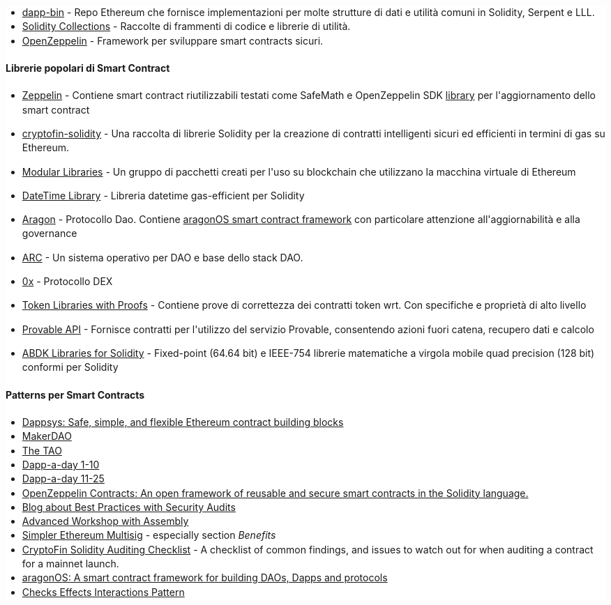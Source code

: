 - [dapp-bin](https://github.com/ethereum/dapp-bin) - Repo Ethereum che fornisce implementazioni per molte strutture di dati e utilità comuni in Solidity, Serpent e LLL.
- [Solidity Collections](https://github.com/ethereum/wiki/wiki/Solidity-Collections) - Raccolte di frammenti di codice e librerie di utilità.
- [OpenZeppelin](https://openzeppelin.org/) - Framework per sviluppare smart contracts sicuri.

#### Librerie popolari di Smart Contract

- [Zeppelin](https://github.com/OpenZeppelin/openzeppelin-contracts) - Contiene smart contract riutilizzabili testati come SafeMath e OpenZeppelin SDK [library](https://github.com/OpenZeppelin/openzeppelin-sdk) per l'aggiornamento dello smart contract
- [cryptofin-solidity](https://github.com/cryptofinlabs/cryptofin-solidity) - Una raccolta di librerie Solidity per la creazione di contratti intelligenti sicuri ed efficienti in termini di gas su Ethereum.

- [Modular Libraries](https://github.com/Modular-Network/ethereum-libraries) - Un gruppo di pacchetti creati per l'uso su blockchain che utilizzano la macchina virtuale di Ethereum
- [DateTime Library](https://github.com/bokkypoobah/BokkyPooBahsDateTimeLibrary) - Libreria datetime gas-efficient per Solidity
- [Aragon](https://github.com/aragon/aragon) - Protocollo Dao. Contiene [aragonOS smart contract framework](https://github.com/aragon/aragonOS) con particolare attenzione all'aggiornabilità e alla governance
- [ARC](https://github.com/daostack/arc) - Un sistema operativo per DAO e base dello stack DAO.
- [0x](https://github.com/0xProject) - Protocollo DEX
- [Token Libraries with Proofs](https://github.com/sec-bit/tokenlibs-with-proofs) - Contiene prove di correttezza dei contratti token wrt. Con specifiche e proprietà di alto livello
- [Provable API](https://github.com/provable-things/ethereum-api) - Fornisce contratti per l'utilizzo del servizio Provable, consentendo azioni fuori catena, recupero dati e calcolo
- [ABDK Libraries for Solidity](https://github.com/abdk-consulting/abdk-libraries-solidity) - Fixed-point (64.64 bit) e IEEE-754 librerie matematiche a virgola mobile quad precision (128 bit) conformi per Solidity

#### Patterns per Smart Contracts

- [Dappsys: Safe, simple, and flexible Ethereum contract building blocks](https://github.com/dapphub/dappsys)
- [MakerDAO](https://github.com/makerdao/maker-otc)
- [The TAO](https://github.com/ryepdx/the-tao)
- [Dapp-a-day 1-10](https://steemit.com/@nikolai)
- [Dapp-a-day 11-25](https://steemit.com/@nexusdev)
- [OpenZeppelin Contracts: An open framework of reusable and secure smart contracts in the Solidity language.](https://github.com/OpenZeppelin/openzeppelin-contracts)
- [Blog about Best Practices with Security Audits](https://blog.openzeppelin.com/)
- [Advanced Workshop with Assembly](https://github.com/androlo/solidity-workshop)
- [Simpler Ethereum Multisig](https://medium.com/@ChrisLundkvist/exploring-simpler-ethereum-multisig-contracts-b71020c19037) - especially section _Benefits_
- [CryptoFin Solidity Auditing Checklist](https://github.com/cryptofinlabs/audit-checklist) - A checklist of common findings, and issues to watch out for when auditing a contract for a mainnet launch.
- [aragonOS: A smart contract framework for building DAOs, Dapps and protocols](https://hack.aragon.org/docs/aragonos-intro.html)
- [Checks Effects Interactions Pattern](https://fravoll.github.io/solidity-patterns/checks_effects_interactions.html)
